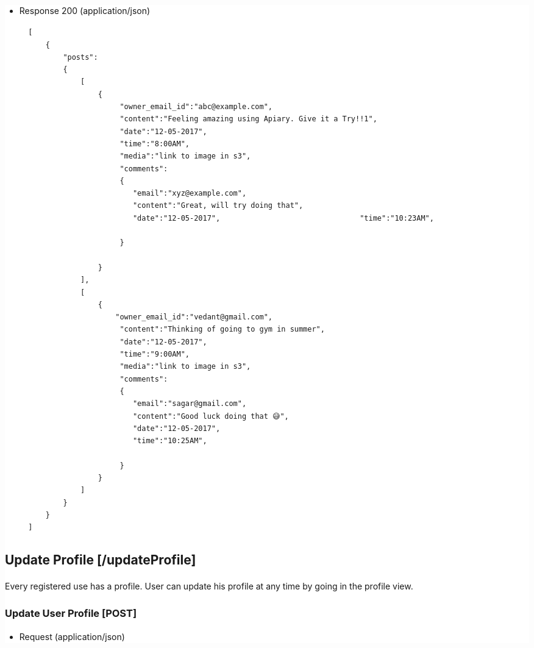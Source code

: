 + Response 200 (application/json)

        [
            {
                "posts":
                {
                    [
                        {
                             "owner_email_id":"abc@example.com",
                             "content":"Feeling amazing using Apiary. Give it a Try!!1",
                             "date":"12-05-2017",
                             "time":"8:00AM",
                             "media":"link to image in s3",
                             "comments":
                             {
                                "email":"xyz@example.com",
                                "content":"Great, will try doing that",
                                "date":"12-05-2017",                                "time":"10:23AM",
                                        
                             }
                        
                        }
                    ],
                    [
                        {
                            "owner_email_id":"vedant@gmail.com",
                             "content":"Thinking of going to gym in summer",
                             "date":"12-05-2017",
                             "time":"9:00AM",
                             "media":"link to image in s3",
                             "comments":
                             {
                                "email":"sagar@gmail.com",
                                "content":"Good luck doing that 😅",
                                "date":"12-05-2017",
                                "time":"10:25AM",
                                        
                             }
                        }
                    ]
                }
            }
        ]

## Update Profile [/updateProfile]      
Every registered use has a profile. User can update his profile at any time by going in the profile view. 

### Update User Profile [POST]


+ Request (application/json)
